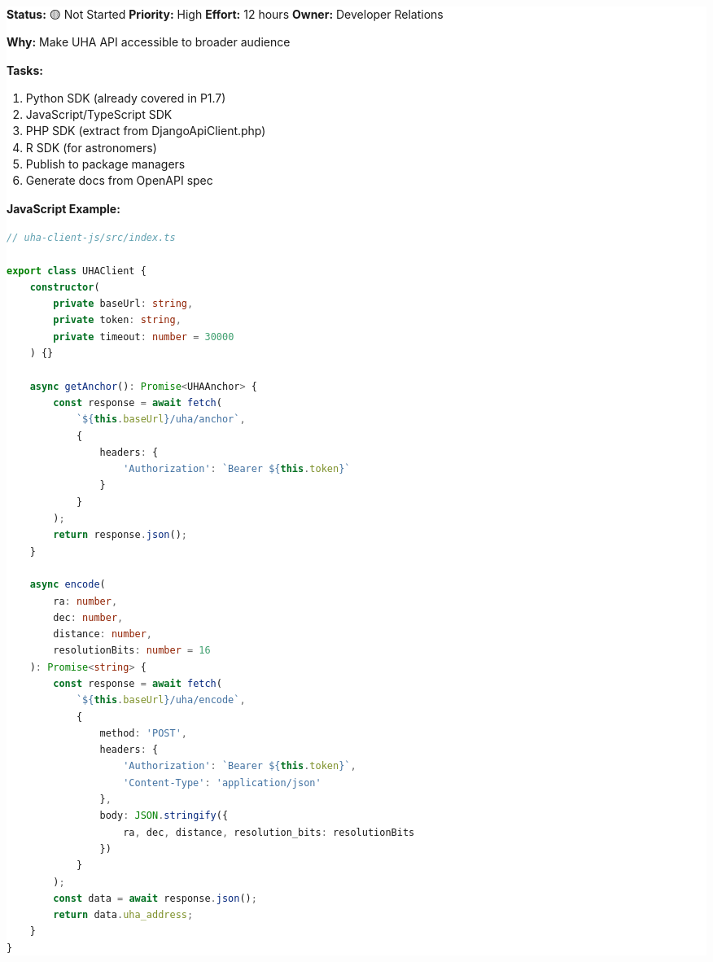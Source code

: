 **Status:** 🟡 Not Started
**Priority:** High
**Effort:** 12 hours
**Owner:** Developer Relations

**Why:** Make UHA API accessible to broader audience

**Tasks:**
1. Python SDK (already covered in P1.7)
2. JavaScript/TypeScript SDK
3. PHP SDK (extract from DjangoApiClient.php)
4. R SDK (for astronomers)
5. Publish to package managers
6. Generate docs from OpenAPI spec

**JavaScript Example:**
```typescript
// uha-client-js/src/index.ts

export class UHAClient {
    constructor(
        private baseUrl: string,
        private token: string,
        private timeout: number = 30000
    ) {}

    async getAnchor(): Promise<UHAAnchor> {
        const response = await fetch(
            `${this.baseUrl}/uha/anchor`,
            {
                headers: {
                    'Authorization': `Bearer ${this.token}`
                }
            }
        );
        return response.json();
    }

    async encode(
        ra: number,
        dec: number,
        distance: number,
        resolutionBits: number = 16
    ): Promise<string> {
        const response = await fetch(
            `${this.baseUrl}/uha/encode`,
            {
                method: 'POST',
                headers: {
                    'Authorization': `Bearer ${this.token}`,
                    'Content-Type': 'application/json'
                },
                body: JSON.stringify({
                    ra, dec, distance, resolution_bits: resolutionBits
                })
            }
        );
        const data = await response.json();
        return data.uha_address;
    }
}
```

